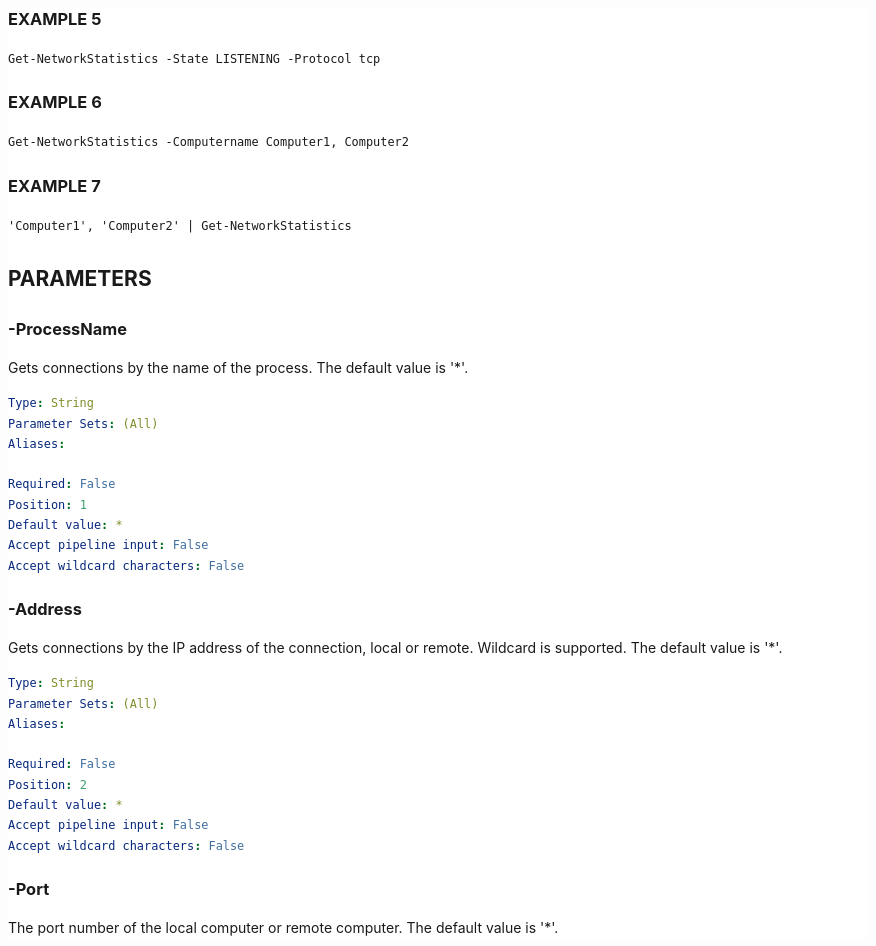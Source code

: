 ### EXAMPLE 5
```
Get-NetworkStatistics -State LISTENING -Protocol tcp
```

### EXAMPLE 6
```
Get-NetworkStatistics -Computername Computer1, Computer2
```

### EXAMPLE 7
```
'Computer1', 'Computer2' | Get-NetworkStatistics
```

## PARAMETERS

### -ProcessName
Gets connections by the name of the process.
The default value is '*'.

```yaml
Type: String
Parameter Sets: (All)
Aliases:

Required: False
Position: 1
Default value: *
Accept pipeline input: False
Accept wildcard characters: False
```

### -Address
Gets connections by the IP address of the connection, local or remote.
Wildcard is supported.
The default value is '*'.

```yaml
Type: String
Parameter Sets: (All)
Aliases:

Required: False
Position: 2
Default value: *
Accept pipeline input: False
Accept wildcard characters: False
```

### -Port
The port number of the local computer or remote computer.
The default value is '*'.
